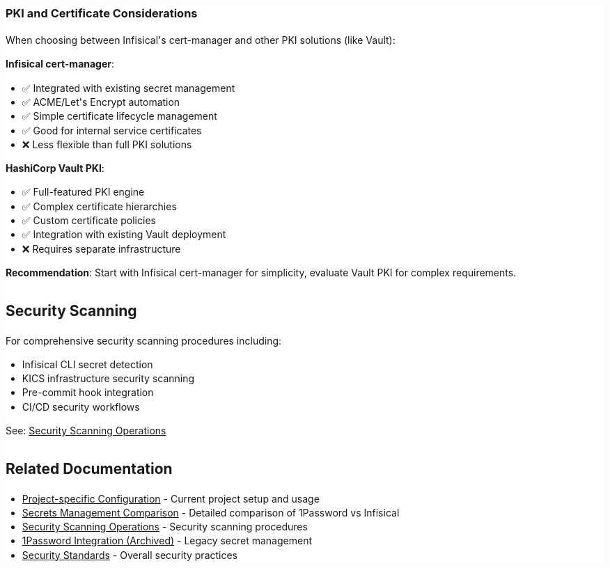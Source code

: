 ### PKI and Certificate Considerations

When choosing between Infisical's cert-manager and other PKI solutions (like Vault):

**Infisical cert-manager**:

- ✅ Integrated with existing secret management
- ✅ ACME/Let's Encrypt automation
- ✅ Simple certificate lifecycle management
- ✅ Good for internal service certificates
- ❌ Less flexible than full PKI solutions

**HashiCorp Vault PKI**:

- ✅ Full-featured PKI engine
- ✅ Complex certificate hierarchies
- ✅ Custom certificate policies
- ✅ Integration with existing Vault deployment
- ❌ Requires separate infrastructure

**Recommendation**: Start with Infisical cert-manager for simplicity, evaluate Vault PKI for complex
requirements.

## Security Scanning

For comprehensive security scanning procedures including:

- Infisical CLI secret detection
- KICS infrastructure security scanning
- Pre-commit hook integration
- CI/CD security workflows

See: [Security Scanning Operations](../../operations/security-scanning.md)

## Related Documentation

- [Project-specific Configuration](./andromeda-infisical-config.md) - Current project setup and usage
- [Secrets Management Comparison](./comparison.md) - Detailed comparison of 1Password vs Infisical
- [Security Scanning Operations](../../operations/security-scanning.md) - Security scanning procedures
- [1Password Integration (Archived)](../../archive/1password-integration.md) - Legacy secret management
- [Security Standards](../../standards/security-standards.md) - Overall security practices
